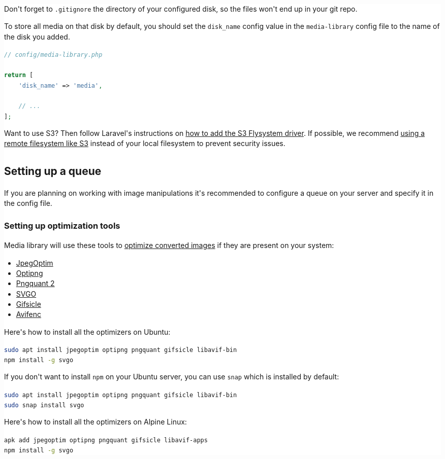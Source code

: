 Don't forget to `.gitignore` the directory of your configured disk, so the files won't end up in your git repo.

To store all media on that disk by default, you should set the `disk_name` config value in the `media-library` config file to the name of the disk you added.

```php
// config/media-library.php

return [
    'disk_name' => 'media',

    // ...
];
```

Want to use S3? Then follow Laravel's instructions on [how to add the S3 Flysystem driver](https://laravel.com/docs/filesystem#configuration). If possible, we recommend [using a remote filesystem like S3](https://twitter.com/taylorotwell/status/1153326292412129280) instead of your local filesystem to prevent security issues.

## Setting up a queue

If you are planning on working with image manipulations it's recommended to configure a queue on your server and specify it in the config file.

### Setting up optimization tools

Media library will use these tools to [optimize converted images](https://spatie.be/docs/laravel-medialibrary/v11/converting-images/optimizing-converted-images) if they are present on your system:

- [JpegOptim](http://freecode.com/projects/jpegoptim)
- [Optipng](http://optipng.sourceforge.net/)
- [Pngquant 2](https://pngquant.org/)
- [SVGO](https://github.com/svg/svgo)
- [Gifsicle](http://www.lcdf.org/gifsicle/)
- [Avifenc](https://github.com/AOMediaCodec/libavif/blob/main/doc/avifenc.1.md)

Here's how to install all the optimizers on Ubuntu:

```bash
sudo apt install jpegoptim optipng pngquant gifsicle libavif-bin
npm install -g svgo
```

If you don't want to install `npm` on your Ubuntu server, you can use `snap` which is installed by default:

```bash
sudo apt install jpegoptim optipng pngquant gifsicle libavif-bin
sudo snap install svgo
```

Here's how to install all the optimizers on Alpine Linux:

```bash
apk add jpegoptim optipng pngquant gifsicle libavif-apps
npm install -g svgo
```
